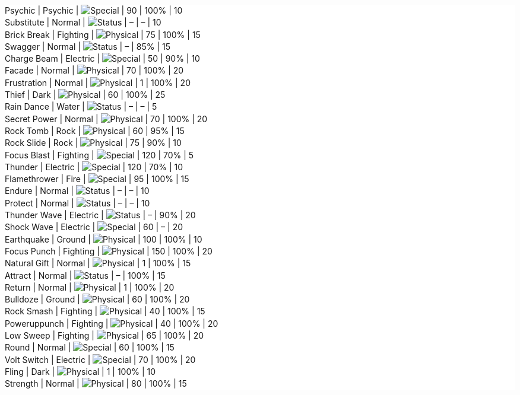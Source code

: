 Psychic | Psychic | ![Special](https://static.unboundwiki.com/wp-content/assets/icons/ui/special.png) | 90 | 100% | 10  
Substitute | Normal | ![Status](https://static.unboundwiki.com/wp-content/assets/icons/ui/status.png) | – | – | 10  
Brick Break | Fighting | ![Physical](https://static.unboundwiki.com/wp-content/assets/icons/ui/physical.png) | 75 | 100% | 15  
Swagger | Normal | ![Status](https://static.unboundwiki.com/wp-content/assets/icons/ui/status.png) | – | 85% | 15  
Charge Beam | Electric | ![Special](https://static.unboundwiki.com/wp-content/assets/icons/ui/special.png) | 50 | 90% | 10  
Facade | Normal | ![Physical](https://static.unboundwiki.com/wp-content/assets/icons/ui/physical.png) | 70 | 100% | 20  
Frustration | Normal | ![Physical](https://static.unboundwiki.com/wp-content/assets/icons/ui/physical.png) | 1 | 100% | 20  
Thief | Dark | ![Physical](https://static.unboundwiki.com/wp-content/assets/icons/ui/physical.png) | 60 | 100% | 25  
Rain Dance | Water | ![Status](https://static.unboundwiki.com/wp-content/assets/icons/ui/status.png) | – | – | 5  
Secret Power | Normal | ![Physical](https://static.unboundwiki.com/wp-content/assets/icons/ui/physical.png) | 70 | 100% | 20  
Rock Tomb | Rock | ![Physical](https://static.unboundwiki.com/wp-content/assets/icons/ui/physical.png) | 60 | 95% | 15  
Rock Slide | Rock | ![Physical](https://static.unboundwiki.com/wp-content/assets/icons/ui/physical.png) | 75 | 90% | 10  
Focus Blast | Fighting | ![Special](https://static.unboundwiki.com/wp-content/assets/icons/ui/special.png) | 120 | 70% | 5  
Thunder | Electric | ![Special](https://static.unboundwiki.com/wp-content/assets/icons/ui/special.png) | 120 | 70% | 10  
Flamethrower | Fire | ![Special](https://static.unboundwiki.com/wp-content/assets/icons/ui/special.png) | 95 | 100% | 15  
Endure | Normal | ![Status](https://static.unboundwiki.com/wp-content/assets/icons/ui/status.png) | – | – | 10  
Protect | Normal | ![Status](https://static.unboundwiki.com/wp-content/assets/icons/ui/status.png) | – | – | 10  
Thunder Wave | Electric | ![Status](https://static.unboundwiki.com/wp-content/assets/icons/ui/status.png) | – | 90% | 20  
Shock Wave | Electric | ![Special](https://static.unboundwiki.com/wp-content/assets/icons/ui/special.png) | 60 | – | 20  
Earthquake | Ground | ![Physical](https://static.unboundwiki.com/wp-content/assets/icons/ui/physical.png) | 100 | 100% | 10  
Focus Punch | Fighting | ![Physical](https://static.unboundwiki.com/wp-content/assets/icons/ui/physical.png) | 150 | 100% | 20  
Natural Gift | Normal | ![Physical](https://static.unboundwiki.com/wp-content/assets/icons/ui/physical.png) | 1 | 100% | 15  
Attract | Normal | ![Status](https://static.unboundwiki.com/wp-content/assets/icons/ui/status.png) | – | 100% | 15  
Return | Normal | ![Physical](https://static.unboundwiki.com/wp-content/assets/icons/ui/physical.png) | 1 | 100% | 20  
Bulldoze | Ground | ![Physical](https://static.unboundwiki.com/wp-content/assets/icons/ui/physical.png) | 60 | 100% | 20  
Rock Smash | Fighting | ![Physical](https://static.unboundwiki.com/wp-content/assets/icons/ui/physical.png) | 40 | 100% | 15  
Poweruppunch | Fighting | ![Physical](https://static.unboundwiki.com/wp-content/assets/icons/ui/physical.png) | 40 | 100% | 20  
Low Sweep | Fighting | ![Physical](https://static.unboundwiki.com/wp-content/assets/icons/ui/physical.png) | 65 | 100% | 20  
Round | Normal | ![Special](https://static.unboundwiki.com/wp-content/assets/icons/ui/special.png) | 60 | 100% | 15  
Volt Switch | Electric | ![Special](https://static.unboundwiki.com/wp-content/assets/icons/ui/special.png) | 70 | 100% | 20  
Fling | Dark | ![Physical](https://static.unboundwiki.com/wp-content/assets/icons/ui/physical.png) | 1 | 100% | 10  
Strength | Normal | ![Physical](https://static.unboundwiki.com/wp-content/assets/icons/ui/physical.png) | 80 | 100% | 15  